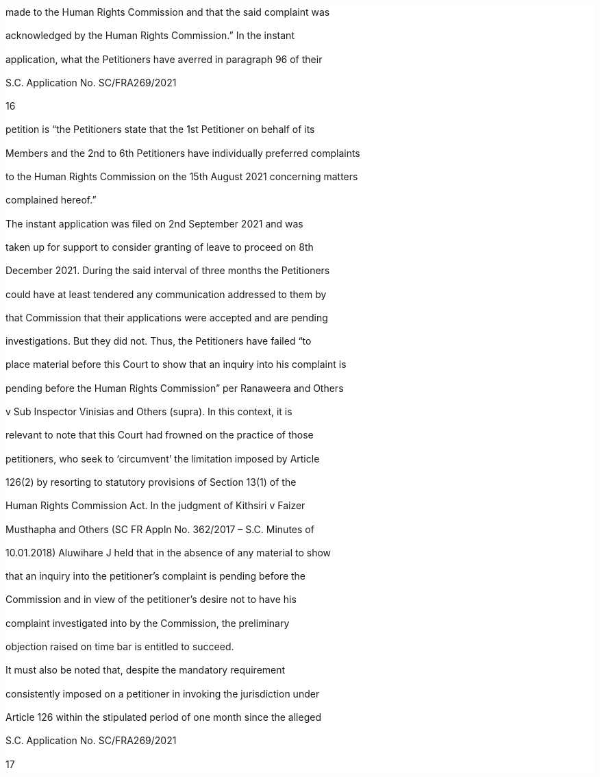 made to the Human Rights Commission and that the said complaint was

acknowledged by the Human Rights Commission.” In the instant

application, what the Petitioners have averred in paragraph 96 of their

S.C. Application No. SC/FRA269/2021

16

petition is “the Petitioners state that the 1st Petitioner on behalf of its

Members and the 2nd to 6th Petitioners have individually preferred complaints

to the Human Rights Commission on the 15th August 2021 concerning matters

complained hereof.”

The instant application was filed on 2nd September 2021 and was

taken up for support to consider granting of leave to proceed on 8th

December 2021. During the said interval of three months the Petitioners

could have at least tendered any communication addressed to them by

that Commission that their applications were accepted and are pending

investigations. But they did not. Thus, the Petitioners have failed “to

place material before this Court to show that an inquiry into his complaint is

pending before the Human Rights Commission” per Ranaweera and Others

v Sub Inspector Vinisias and Others (supra). In this context, it is

relevant to note that this Court had frowned on the practice of those

petitioners, who seek to ‘circumvent’ the limitation imposed by Article

126(2) by resorting to statutory provisions of Section 13(1) of the

Human Rights Commission Act. In the judgment of Kithsiri v Faizer

Musthapha and Others (SC FR Appln No. 362/2017 – S.C. Minutes of

10.01.2018) Aluwihare J held that in the absence of any material to show

that an inquiry into the petitioner’s complaint is pending before the

Commission and in view of the petitioner’s desire not to have his

complaint investigated into by the Commission, the preliminary

objection raised on time bar is entitled to succeed.

It must also be noted that, despite the mandatory requirement

consistently imposed on a petitioner in invoking the jurisdiction under

Article 126 within the stipulated period of one month since the alleged

S.C. Application No. SC/FRA269/2021

17
